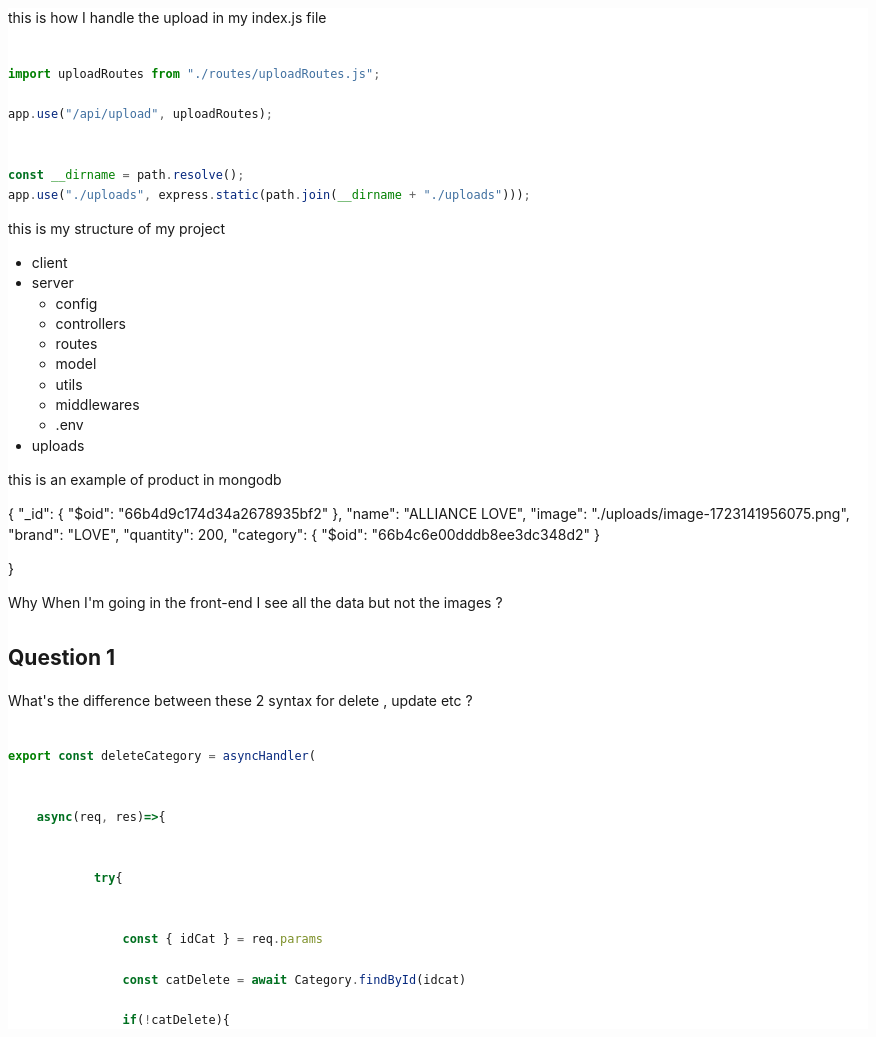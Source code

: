 this is how I handle the upload in my index.js file

```js

import uploadRoutes from "./routes/uploadRoutes.js";

app.use("/api/upload", uploadRoutes);


const __dirname = path.resolve();
app.use("./uploads", express.static(path.join(__dirname + "./uploads")));

```

this is my structure of my project

- client
- server
    - config
    - controllers
    - routes
    - model
    - utils
    - middlewares
    - .env
- uploads


this is an example of product in mongodb

{
  "_id": {
    "$oid": "66b4d9c174d34a2678935bf2"
  },
  "name": "ALLIANCE LOVE",
  "image": "./uploads/image-1723141956075.png",
  "brand": "LOVE",
  "quantity": 200,
  "category": {
    "$oid": "66b4c6e00dddb8ee3dc348d2"
  }

}




Why When I'm going in the front-end I see all the data but not the images ?

## Question 1

What's the difference between these 2 syntax for delete , update etc ?

```js

export const deleteCategory = asyncHandler(


    async(req, res)=>{


            try{
                

                const { idCat } = req.params

                const catDelete = await Category.findById(idcat)

                if(!catDelete){
```